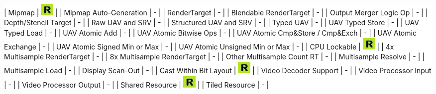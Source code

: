 | Mipmap | ![required](images/letter-r.jpg) |
| Mipmap Auto-Generation | \- |
| RenderTarget | \- |
| Blendable RenderTarget | \- |
| Output Merger Logic Op | \- |
| Depth/Stencil Target | \- |
| Raw UAV and SRV | \- |
| Structured UAV and SRV | \- |
| Typed UAV | \- |
| UAV Typed Store | \- |
| UAV Typed Load | \- |
| UAV Atomic Add | \- |
| UAV Atomic Bitwise Ops | \- |
| UAV Atomic Cmp&Store / Cmp&Exch | \- |
| UAV Atomic Exchange | \- |
| UAV Atomic Signed Min or Max | \- |
| UAV Atomic Unsigned Min or Max | \- |
| CPU Lockable | ![required](images/letter-r.jpg) |
| 4x Multisample RenderTarget | \- |
| 8x Multisample RenderTarget | \- |
| Other Multisample Count RT | \- |
| Multisample Resolve | \- |
| Multisample Load | \- |
| Display Scan-Out | \- |
| Cast Within Bit Layout | ![required](images/letter-r.jpg) |
| Video Decoder Support | \- |
| Video Processor Input | \- |
| Video Processor Output | \- |
| Shared Resource | ![required](images/letter-r.jpg) |
| Tiled Resource | \- |
